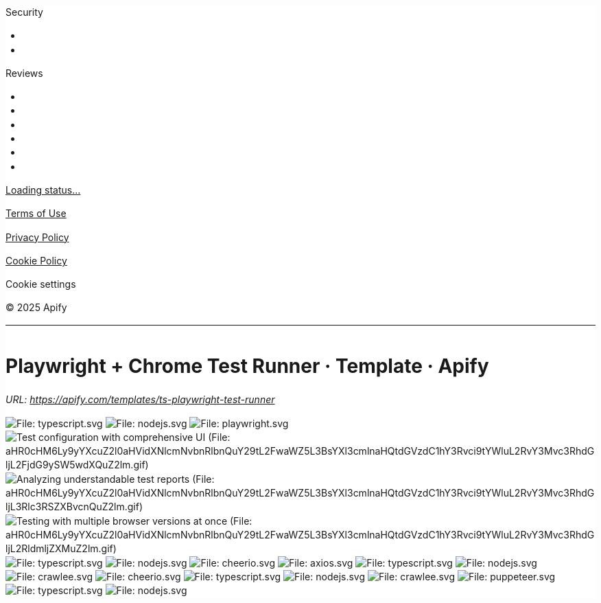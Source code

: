 

Security

  * [](https://docs.apify.com/legal/gdpr-information)
  * [](https://trust.apify.com/)



Reviews

  * [](https://www.getapp.com/business-intelligence-analytics-software/a/apify/)
  * [](https://www.softwareadvice.com/data-extraction/apify-profile/)
  * [](https://www.capterra.com/p/150854/Apify/)
  * [](https://www.g2.com/products/apify/reviews)
  * [](https://www.trustradius.com/products/apify/reviews)
  * [](https://crozdesk.com/software/apify)



[Loading status...](https://status.apify.com/)

[Terms of Use](https://docs.apify.com/legal/general-terms-and-conditions)

[Privacy Policy](https://docs.apify.com/legal/privacy-policy)

[Cookie Policy](https://docs.apify.com/legal/cookie-policy)

Cookie settings

© 2025 Apify

--------------------------------------------------------------------------------


# Playwright + Chrome Test Runner · Template · Apify
*URL: https://apify.com/templates/ts-playwright-test-runner*

![File: typescript.svg](https://apify.com/img/template-icons/typescript.svg)
![File: nodejs.svg](https://apify.com/img/template-icons/nodejs.svg)
![File: playwright.svg](https://apify.com/img/template-icons/playwright.svg)
![Test configuration with comprehensive UI (File: aHR0cHM6Ly9yYXcuZ2l0aHVidXNlcmNvbnRlbnQuY29tL2FwaWZ5L3BsYXl3cmlnaHQtdGVzdC1hY3Rvci9tYWluL2RvY3Mvc3RhdGljL2FjdG9ySW5wdXQuZ2lm.gif)](https://images.apifyusercontent.com/2y0Jxn8ejiujGwPeBGKBzFNm8k1WNlKc3MBF7TOdp-o/cb:1/aHR0cHM6Ly9yYXcuZ2l0aHVidXNlcmNvbnRlbnQuY29tL2FwaWZ5L3BsYXl3cmlnaHQtdGVzdC1hY3Rvci9tYWluL2RvY3Mvc3RhdGljL2FjdG9ySW5wdXQuZ2lm.gif)
![Analyzing understandable test reports (File: aHR0cHM6Ly9yYXcuZ2l0aHVidXNlcmNvbnRlbnQuY29tL2FwaWZ5L3BsYXl3cmlnaHQtdGVzdC1hY3Rvci9tYWluL2RvY3Mvc3RhdGljL3Rlc3RSZXBvcnQuZ2lm.gif)](https://images.apifyusercontent.com/J7MEEQu34NtDBQ_vlYrD9LuGYCaVW1Ubdf8gbbAaERg/cb:1/aHR0cHM6Ly9yYXcuZ2l0aHVidXNlcmNvbnRlbnQuY29tL2FwaWZ5L3BsYXl3cmlnaHQtdGVzdC1hY3Rvci9tYWluL2RvY3Mvc3RhdGljL3Rlc3RSZXBvcnQuZ2lm.gif)
![Testing with multiple browser versions at once (File: aHR0cHM6Ly9yYXcuZ2l0aHVidXNlcmNvbnRlbnQuY29tL2FwaWZ5L3BsYXl3cmlnaHQtdGVzdC1hY3Rvci9tYWluL2RvY3Mvc3RhdGljL2RldmljZXMuZ2lm.gif)](https://images.apifyusercontent.com/QBiQ5Vm-12uq08h_NGJc5FnGA5uaH5GemJaa--qvhVA/cb:1/aHR0cHM6Ly9yYXcuZ2l0aHVidXNlcmNvbnRlbnQuY29tL2FwaWZ5L3BsYXl3cmlnaHQtdGVzdC1hY3Rvci9tYWluL2RvY3Mvc3RhdGljL2RldmljZXMuZ2lm.gif)
![File: typescript.svg](https://apify.com/img/template-icons/typescript.svg)
![File: nodejs.svg](https://apify.com/img/template-icons/nodejs.svg)
![File: cheerio.svg](https://apify.com/img/template-icons/cheerio.svg)
![File: axios.svg](https://apify.com/img/template-icons/axios.svg)
![File: typescript.svg](https://apify.com/img/template-icons/typescript.svg)
![File: nodejs.svg](https://apify.com/img/template-icons/nodejs.svg)
![File: crawlee.svg](https://apify.com/img/template-icons/crawlee.svg)
![File: cheerio.svg](https://apify.com/img/template-icons/cheerio.svg)
![File: typescript.svg](https://apify.com/img/template-icons/typescript.svg)
![File: nodejs.svg](https://apify.com/img/template-icons/nodejs.svg)
![File: crawlee.svg](https://apify.com/img/template-icons/crawlee.svg)
![File: puppeteer.svg](https://apify.com/img/template-icons/puppeteer.svg)
![File: typescript.svg](https://apify.com/img/template-icons/typescript.svg)
![File: nodejs.svg](https://apify.com/img/template-icons/nodejs.svg)